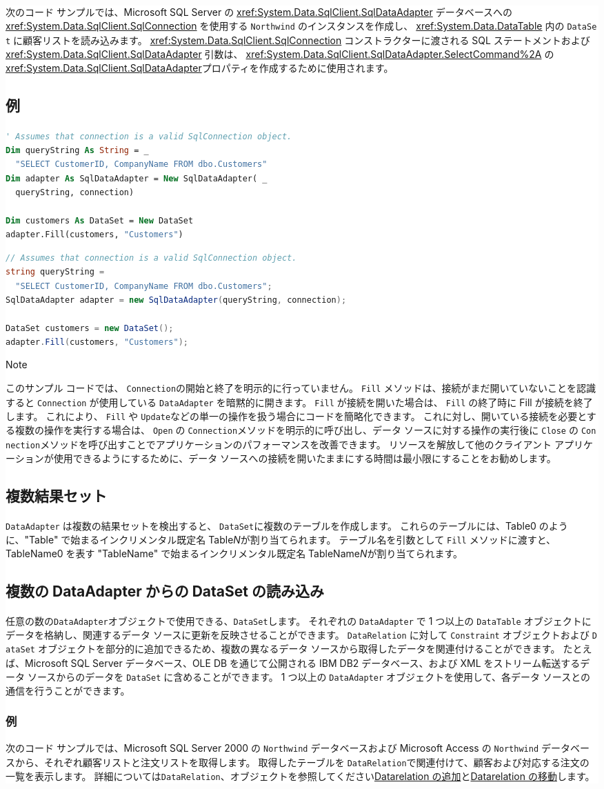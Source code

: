  次のコード サンプルでは、Microsoft SQL Server の <xref:System.Data.SqlClient.SqlDataAdapter> データベースへの <xref:System.Data.SqlClient.SqlConnection> を使用する `Northwind` のインスタンスを作成し、 <xref:System.Data.DataTable> 内の `DataSet` に顧客リストを読み込みます。 <xref:System.Data.SqlClient.SqlConnection> コンストラクターに渡される SQL ステートメントおよび <xref:System.Data.SqlClient.SqlDataAdapter> 引数は、 <xref:System.Data.SqlClient.SqlDataAdapter.SelectCommand%2A> の <xref:System.Data.SqlClient.SqlDataAdapter>プロパティを作成するために使用されます。  
  
## <a name="example"></a>例  
  
```vb  
' Assumes that connection is a valid SqlConnection object.  
Dim queryString As String = _  
  "SELECT CustomerID, CompanyName FROM dbo.Customers"  
Dim adapter As SqlDataAdapter = New SqlDataAdapter( _  
  queryString, connection)  
  
Dim customers As DataSet = New DataSet  
adapter.Fill(customers, "Customers")  
```  
  
```csharp  
// Assumes that connection is a valid SqlConnection object.  
string queryString =   
  "SELECT CustomerID, CompanyName FROM dbo.Customers";  
SqlDataAdapter adapter = new SqlDataAdapter(queryString, connection);  
  
DataSet customers = new DataSet();  
adapter.Fill(customers, "Customers");  
```  
  
> [!NOTE]
>  このサンプル コードでは、 `Connection`の開始と終了を明示的に行っていません。 `Fill` メソッドは、接続がまだ開いていないことを認識すると `Connection` が使用している `DataAdapter` を暗黙的に開きます。 `Fill` が接続を開いた場合は、 `Fill` の終了時に Fill が接続を終了します。 これにより、 `Fill` や `Update`などの単一の操作を扱う場合にコードを簡略化できます。 これに対し、開いている接続を必要とする複数の操作を実行する場合は、 `Open` の `Connection`メソッドを明示的に呼び出し、データ ソースに対する操作の実行後に `Close` の `Connection`メソッドを呼び出すことでアプリケーションのパフォーマンスを改善できます。 リソースを解放して他のクライアント アプリケーションが使用できるようにするために、データ ソースへの接続を開いたままにする時間は最小限にすることをお勧めします。  
  
## <a name="multiple-result-sets"></a>複数結果セット  
 `DataAdapter` は複数の結果セットを検出すると、 `DataSet`に複数のテーブルを作成します。 これらのテーブルには、Table0 のように、"Table" で始まるインクリメンタル既定名 Table*N*が割り当てられます。 テーブル名を引数として `Fill` メソッドに渡すと、TableName0 を表す "TableName" で始まるインクリメンタル既定名 TableName*N*が割り当てられます。  
  
## <a name="populating-a-dataset-from-multiple-dataadapters"></a>複数の DataAdapter からの DataSet の読み込み  
 任意の数の`DataAdapter`オブジェクトで使用できる、`DataSet`します。 それぞれの `DataAdapter` で 1 つ以上の `DataTable` オブジェクトにデータを格納し、関連するデータ ソースに更新を反映させることができます。 `DataRelation` に対して `Constraint` オブジェクトおよび `DataSet` オブジェクトを部分的に追加できるため、複数の異なるデータ ソースから取得したデータを関連付けることができます。 たとえば、Microsoft SQL Server データベース、OLE DB を通じて公開される IBM DB2 データベース、および XML をストリーム転送するデータ ソースからのデータを `DataSet` に含めることができます。 1 つ以上の `DataAdapter` オブジェクトを使用して、各データ ソースとの通信を行うことができます。  
  
### <a name="example"></a>例  
 次のコード サンプルでは、Microsoft SQL Server 2000 の `Northwind` データベースおよび Microsoft Access の `Northwind` データベースから、それぞれ顧客リストと注文リストを取得します。 取得したテーブルを `DataRelation`で関連付けて、顧客および対応する注文の一覧を表示します。 詳細については`DataRelation`、オブジェクトを参照してください[Datarelation の追加](../../../../docs/framework/data/adonet/dataset-datatable-dataview/adding-datarelations.md)と[Datarelation の移動](../../../../docs/framework/data/adonet/dataset-datatable-dataview/navigating-datarelations.md)します。  
  